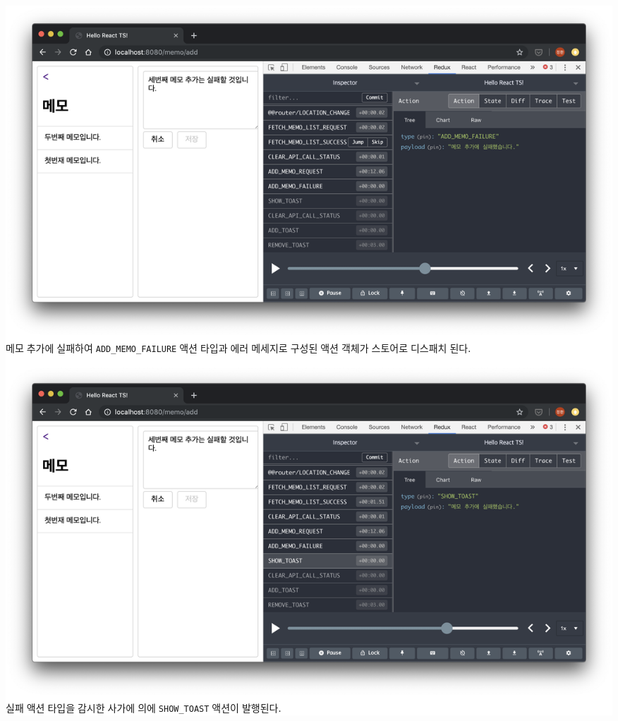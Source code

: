 ![toast02](/assets/imgs/2019/07/29/toast02.png) 
메모 추가에 실패하여 `ADD_MEMO_FAILURE` 액션 타입과 에러 메세지로 구성된 액션 객체가 스토어로 디스패치 된다.

![toast03](/assets/imgs/2019/07/29/toast03.png) 
실패 액션 타입을 감시한 사가에 의에 `SHOW_TOAST` 액션이 발행된다.
